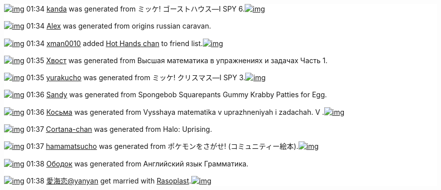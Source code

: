 [![img](http://www.deviantsart.com/2ret6ad.png)](http://www.barcodekanojo.com/kanojo/2915962/kanda) 01:34 [kanda](http://www.barcodekanojo.com/kanojo/2915962/kanda) was generated from ミッケ! ゴーストハウス―I SPY 6.[![img](http://www.deviantsart.com/1idholg.jpeg)](http://www.barcodekanojo.com/product_images/barcode/5554166/1399221227/50x50x,PE3,P83,P9F,PE3,P83,P83,PE3,P82,PB1,P21,P20,PE3,P82,PB4,PE3,P83,PBC,PE3,P82,PB9,PE3,P83,P88,PE3,P83,P8F,PE3,P82,PA6,PE3,P82,PB9,PE2,P80,P95I,P20SPY,P206.jpg,qw=88,ah=88.pagespeed.ic.uOrUokrwxf.jpg) 

[![img](http://www.deviantsart.com/3i2s17v.png)](http://www.barcodekanojo.com/kanojo/2915963/Alex) 01:34 [Alex](http://www.barcodekanojo.com/kanojo/2915963/Alex) was generated from origins russian caravan.

[![img](http://www.deviantsart.com/dbrh6k.jpeg)](http://www.barcodekanojo.com/user/453904/xman0010) 01:34 [xman0010](http://www.barcodekanojo.com/user/453904/xman0010) added [Hot Hands chan](http://www.barcodekanojo.com/kanojo/2733897/Hot%20Hands%20chan) to friend list.[![img](http://www.deviantsart.com/59f5ms.png)](http://www.barcodekanojo.com/kanojo/2733897/Hot%20Hands%20chan) 

[![img](http://www.deviantsart.com/139soau.png)](http://www.barcodekanojo.com/kanojo/2915964/%D0%A5%D0%B2%D0%BE%D1%81%D1%82) 01:35 [Хвост](http://www.barcodekanojo.com/kanojo/2915964/%D0%A5%D0%B2%D0%BE%D1%81%D1%82) was generated from Высшая математика в упражнениях и задачах Часть 1.

[![img](http://www.deviantsart.com/g7u550.png)](http://www.barcodekanojo.com/kanojo/2915965/yurakucho) 01:35 [yurakucho](http://www.barcodekanojo.com/kanojo/2915965/yurakucho) was generated from ミッケ! クリスマス―I SPY 3.[![img](http://www.deviantsart.com/1j0n1nj.jpeg)](http://www.barcodekanojo.com/product_images/barcode/5554170/1399221297/50x50x,PE3,P83,P9F,PE3,P83,P83,PE3,P82,PB1,P21,P20,PE3,P82,PAF,PE3,P83,PAA,PE3,P82,PB9,PE3,P83,P9E,PE3,P82,PB9,PE2,P80,P95I,P20SPY,P203.jpg,qw=88,ah=88.pagespeed.ic.fnbY3OHWiu.jpg) 

[![img](http://www.deviantsart.com/3n89kqn.png)](http://www.barcodekanojo.com/kanojo/2915966/Sandy) 01:36 [Sandy](http://www.barcodekanojo.com/kanojo/2915966/Sandy) was generated from Spongebob Squarepants Gummy Krabby Patties for Egg.

[![img](http://www.deviantsart.com/2nn8a5p.png)](http://www.barcodekanojo.com/kanojo/2915967/%D0%9A%D0%BE%D1%81%D1%8C%D0%BC%D0%B0) 01:36 [Косьма](http://www.barcodekanojo.com/kanojo/2915967/%D0%9A%D0%BE%D1%81%D1%8C%D0%BC%D0%B0) was generated from Vysshaya matematika v uprazhneniyah i zadachah. V .[![img](http://www.deviantsart.com/25osph9.jpeg)](http://www.barcodekanojo.com/product_images/barcode/5554172/1399221359/Vysshaya%20matematika%20v%20uprazhneniyah%20i%20zadachah.%20V%20.jpg) 

[![img](http://www.deviantsart.com/35i1d2c.png)](http://www.barcodekanojo.com/kanojo/2915968/Cortana-chan) 01:37 [Cortana-chan](http://www.barcodekanojo.com/kanojo/2915968/Cortana-chan) was generated from Halo: Uprising.

[![img](http://www.deviantsart.com/2rjlr4c.png)](http://www.barcodekanojo.com/kanojo/2915969/hamamatsucho) 01:37 [hamamatsucho](http://www.barcodekanojo.com/kanojo/2915969/hamamatsucho) was generated from ポケモンをさがせ! (コミュニティー絵本).[![img](http://www.deviantsart.com/1p54spg.jpeg)](http://www.barcodekanojo.com/product_images/barcode/5554174/1399221396/%E3%83%9D%E3%82%B1%E3%83%A2%E3%83%B3%E3%82%92%E3%81%95%E3%81%8C%E3%81%9B%21%20%28%E3%82%B3%E3%83%9F%E3%83%A5%E3%83%8B%E3%83%86%E3%82%A3%E3%83%BC%E7%B5%B5%E6%9C%AC%29.jpg) 

[![img](http://www.deviantsart.com/17221t4.png)](http://www.barcodekanojo.com/kanojo/2915970/%D0%9E%D0%B1%D0%BE%D0%B4%D0%BE%D0%BA) 01:38 [Ободок](http://www.barcodekanojo.com/kanojo/2915970/%D0%9E%D0%B1%D0%BE%D0%B4%D0%BE%D0%BA) was generated from Английский язык Грамматика.

[![img](http://www.deviantsart.com/5sphoj.jpeg)](http://www.barcodekanojo.com/user/400871/%E6%84%9B%E6%B5%B7%E6%81%8B%40yanyan) 01:38 [愛海恋@yanyan](http://www.barcodekanojo.com/user/400871/%E6%84%9B%E6%B5%B7%E6%81%8B%40yanyan) get married with [Rasoplast](http://www.barcodekanojo.com/kanojo/36722/Rasoplast).[![img](http://www.deviantsart.com/1hlg4hf.png)](http://www.barcodekanojo.com/kanojo/36722/Rasoplast) 
